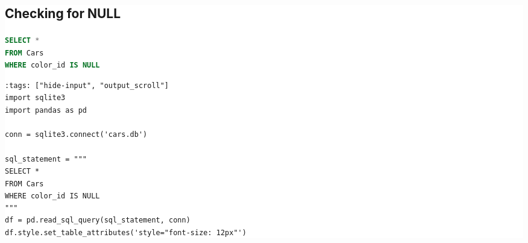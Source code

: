 ## Checking for NULL

```SQL
SELECT *
FROM Cars
WHERE color_id IS NULL
```

```{code-cell} ipython3
:tags: ["hide-input", "output_scroll"]
import sqlite3
import pandas as pd

conn = sqlite3.connect('cars.db')

sql_statement = """
SELECT *
FROM Cars
WHERE color_id IS NULL
"""
df = pd.read_sql_query(sql_statement, conn)
df.style.set_table_attributes('style="font-size: 12px"')
```
